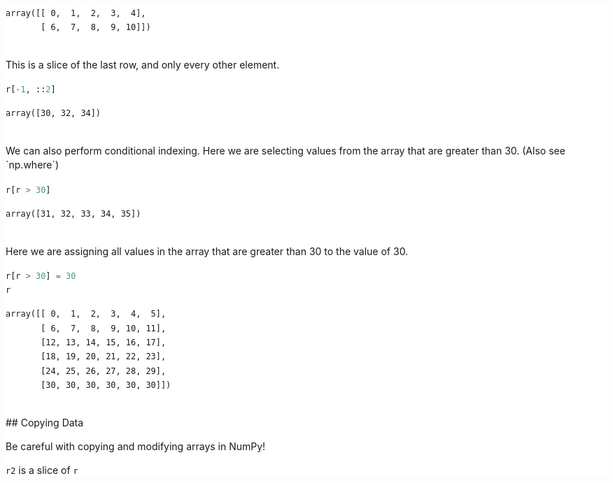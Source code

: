 

    array([[ 0,  1,  2,  3,  4],
           [ 6,  7,  8,  9, 10]])



<br>
This is a slice of the last row, and only every other element.


```python
r[-1, ::2]
```




    array([30, 32, 34])



<br>
We can also perform conditional indexing. Here we are selecting values from the array that are greater than 30. (Also see `np.where`)


```python
r[r > 30]
```




    array([31, 32, 33, 34, 35])



<br>
Here we are assigning all values in the array that are greater than 30 to the value of 30.


```python
r[r > 30] = 30
r
```




    array([[ 0,  1,  2,  3,  4,  5],
           [ 6,  7,  8,  9, 10, 11],
           [12, 13, 14, 15, 16, 17],
           [18, 19, 20, 21, 22, 23],
           [24, 25, 26, 27, 28, 29],
           [30, 30, 30, 30, 30, 30]])



<br>
## Copying Data

Be careful with copying and modifying arrays in NumPy!


`r2` is a slice of `r`
